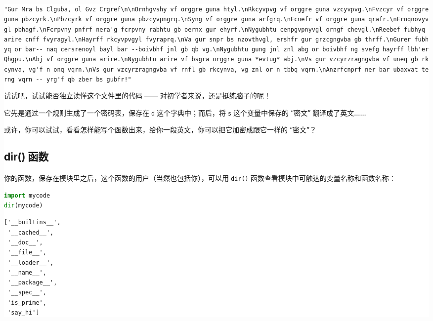     
    "Gur Mra bs Clguba, ol Gvz Crgref\n\nOrnhgvshy vf orggre guna htyl.\nRkcyvpvg vf orggre guna vzcyvpvg.\nFvzcyr vf orggre guna pbzcyrk.\nPbzcyrk vf orggre guna pbzcyvpngrq.\nSyng vf orggre guna arfgrq.\nFcnefr vf orggre guna qrafr.\nErnqnovyvgl pbhagf.\nFcrpvny pnfrf nera'g fcrpvny rabhtu gb oernx gur ehyrf.\nNygubhtu cenpgvpnyvgl orngf chevgl.\nReebef fubhyq arire cnff fvyragyl.\nHayrff rkcyvpvgyl fvyraprq.\nVa gur snpr bs nzovthvgl, ershfr gur grzcgngvba gb thrff.\nGurer fubhyq or bar-- naq cersrenoyl bayl bar --boivbhf jnl gb qb vg.\nNygubhtu gung jnl znl abg or boivbhf ng svefg hayrff lbh'er Qhgpu.\nAbj vf orggre guna arire.\nNygubhtu arire vf bsgra orggre guna *evtug* abj.\nVs gur vzcyrzragngvba vf uneq gb rkcynva, vg'f n onq vqrn.\nVs gur vzcyrzragngvba vf rnfl gb rkcynva, vg znl or n tbbq vqrn.\nAnzrfcnprf ner bar ubaxvat terng vqrn -- yrg'f qb zber bs gubfr!"

试试吧，试试能否独立读懂这个文件里的代码 —— 对初学者来说，还是挺练脑子的呢！

它先是通过一个规则生成了一个密码表，保存在 `d` 这个字典中；而后，将 `s` 这个变量中保存的 “密文” 翻译成了英文……

或许，你可以试试，看看怎样能写个函数出来，给你一段英文，你可以把它加密成跟它一样的 “密文”？

## dir() 函数

你的函数，保存在模块里之后，这个函数的用户（当然也包括你），可以用 `dir()` 函数查看模块中可触达的变量名称和函数名称：

```python
import mycode
dir(mycode)
```

    ['__builtins__',
     '__cached__',
     '__doc__',
     '__file__',
     '__loader__',
     '__name__',
     '__package__',
     '__spec__',
     'is_prime',
     'say_hi']

